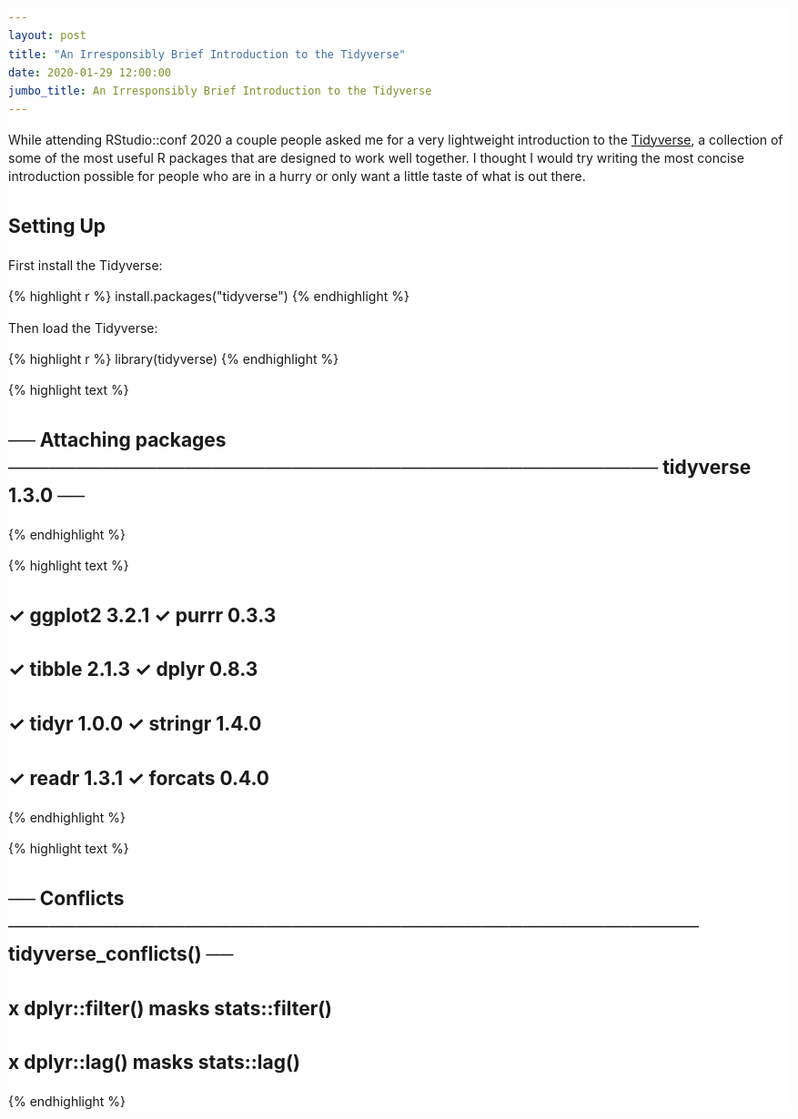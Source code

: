 ```yaml
---
layout: post
title: "An Irresponsibly Brief Introduction to the Tidyverse"
date: 2020-01-29 12:00:00
jumbo_title: An Irresponsibly Brief Introduction to the Tidyverse
---
```


While attending RStudio::conf 2020 a couple people asked me for a very
lightweight introduction to the [Tidyverse](https://www.tidyverse.org/),
a collection of some of the
most useful R packages that are designed to work well together. I thought I
would try writing the most concise introduction possible for people who are in
a hurry or only want a little taste of what is out there.

## Setting Up

First install the Tidyverse:


{% highlight r %}
install.packages("tidyverse")
{% endhighlight %}

Then load the Tidyverse:


{% highlight r %}
library(tidyverse)
{% endhighlight %}



{% highlight text %}
## ── Attaching packages ──────────────────────────────────────────────── tidyverse 1.3.0 ──
{% endhighlight %}



{% highlight text %}
## ✓ ggplot2 3.2.1     ✓ purrr   0.3.3
## ✓ tibble  2.1.3     ✓ dplyr   0.8.3
## ✓ tidyr   1.0.0     ✓ stringr 1.4.0
## ✓ readr   1.3.1     ✓ forcats 0.4.0
{% endhighlight %}



{% highlight text %}
## ── Conflicts ─────────────────────────────────────────────────── tidyverse_conflicts() ──
## x dplyr::filter() masks stats::filter()
## x dplyr::lag()    masks stats::lag()
{% endhighlight %}
